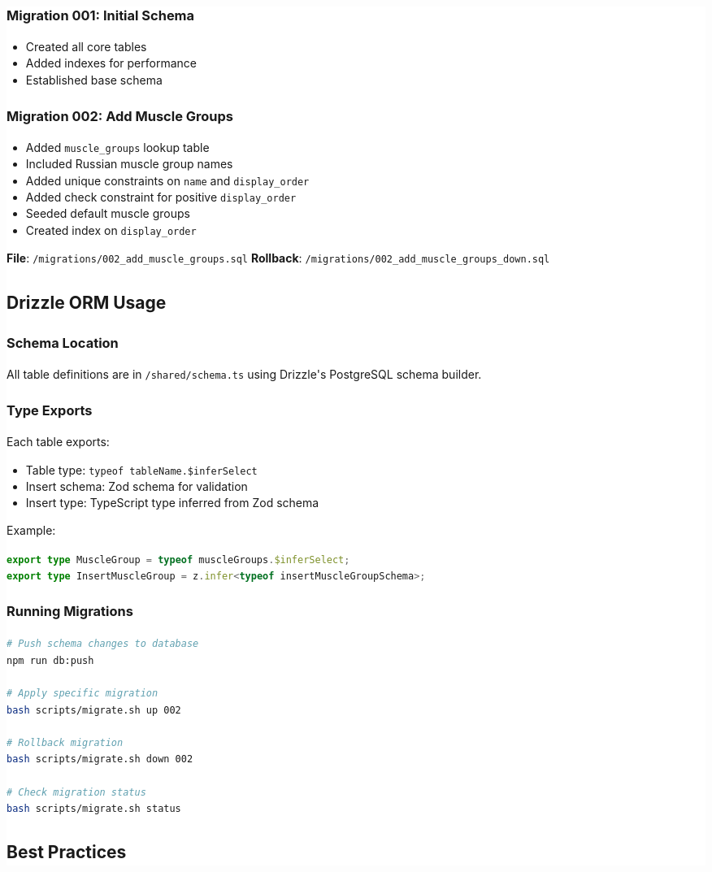 ### Migration 001: Initial Schema
- Created all core tables
- Added indexes for performance
- Established base schema

### Migration 002: Add Muscle Groups
- Added `muscle_groups` lookup table
- Included Russian muscle group names
- Added unique constraints on `name` and `display_order`
- Added check constraint for positive `display_order`
- Seeded default muscle groups
- Created index on `display_order`

**File**: `/migrations/002_add_muscle_groups.sql`
**Rollback**: `/migrations/002_add_muscle_groups_down.sql`

## Drizzle ORM Usage

### Schema Location
All table definitions are in `/shared/schema.ts` using Drizzle's PostgreSQL schema builder.

### Type Exports
Each table exports:
- Table type: `typeof tableName.$inferSelect`
- Insert schema: Zod schema for validation
- Insert type: TypeScript type inferred from Zod schema

Example:
```typescript
export type MuscleGroup = typeof muscleGroups.$inferSelect;
export type InsertMuscleGroup = z.infer<typeof insertMuscleGroupSchema>;
```

### Running Migrations
```bash
# Push schema changes to database
npm run db:push

# Apply specific migration
bash scripts/migrate.sh up 002

# Rollback migration
bash scripts/migrate.sh down 002

# Check migration status
bash scripts/migrate.sh status
```

## Best Practices
